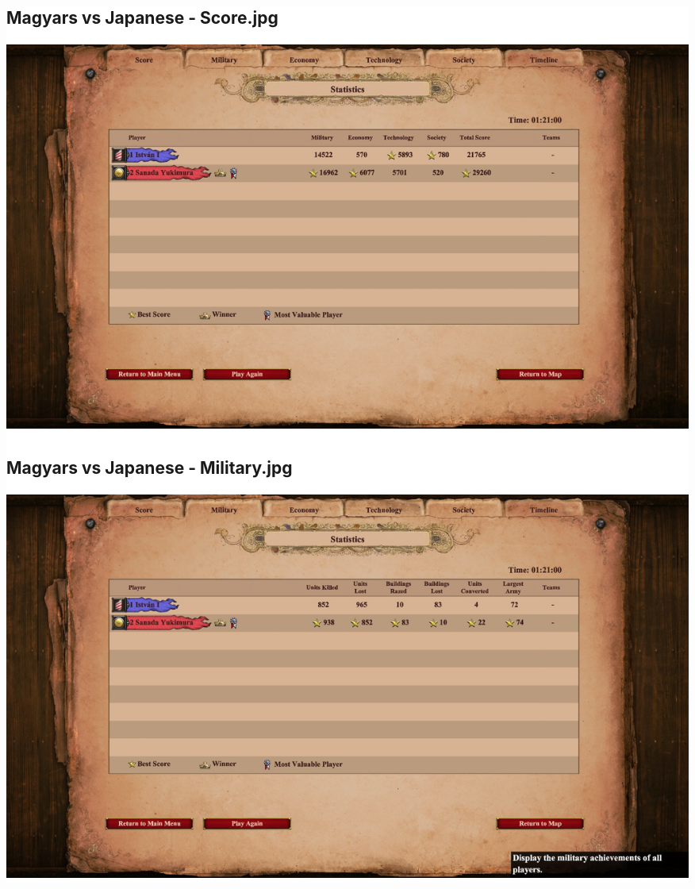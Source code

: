 ## Magyars vs Japanese - Score.jpg
![](https://github.com/Patresss/Age-of-Empires-2-DE---AI-League/blob/master/Compressed/Magyars/Magyars%20vs%20Japanese%20-%20Score.jpg)

## Magyars vs Japanese - Military.jpg
![](https://github.com/Patresss/Age-of-Empires-2-DE---AI-League/blob/master/Compressed/Magyars/Magyars%20vs%20Japanese%20-%20Military.jpg)
